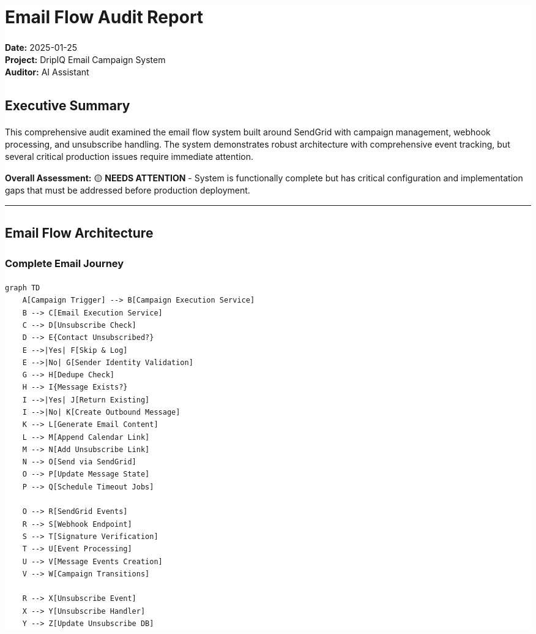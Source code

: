 # Email Flow Audit Report

**Date:** 2025-01-25  
**Project:** DripIQ Email Campaign System  
**Auditor:** AI Assistant  

## Executive Summary

This comprehensive audit examined the email flow system built around SendGrid with campaign management, webhook processing, and unsubscribe handling. The system demonstrates robust architecture with comprehensive event tracking, but several critical production issues require immediate attention.

**Overall Assessment:** 🟡 **NEEDS ATTENTION** - System is functionally complete but has critical configuration and implementation gaps that must be addressed before production deployment.

---

## Email Flow Architecture

### Complete Email Journey

```mermaid
graph TD
    A[Campaign Trigger] --> B[Campaign Execution Service]
    B --> C[Email Execution Service]
    C --> D[Unsubscribe Check]
    D --> E{Contact Unsubscribed?}
    E -->|Yes| F[Skip & Log]
    E -->|No| G[Sender Identity Validation]
    G --> H[Dedupe Check]
    H --> I{Message Exists?}
    I -->|Yes| J[Return Existing]
    I -->|No| K[Create Outbound Message]
    K --> L[Generate Email Content]
    L --> M[Append Calendar Link]
    M --> N[Add Unsubscribe Link]
    N --> O[Send via SendGrid]
    O --> P[Update Message State]
    P --> Q[Schedule Timeout Jobs]
    
    O --> R[SendGrid Events]
    R --> S[Webhook Endpoint]
    S --> T[Signature Verification]
    T --> U[Event Processing]
    U --> V[Message Events Creation]
    V --> W[Campaign Transitions]
    
    R --> X[Unsubscribe Event]
    X --> Y[Unsubscribe Handler]
    Y --> Z[Update Unsubscribe DB]
```
